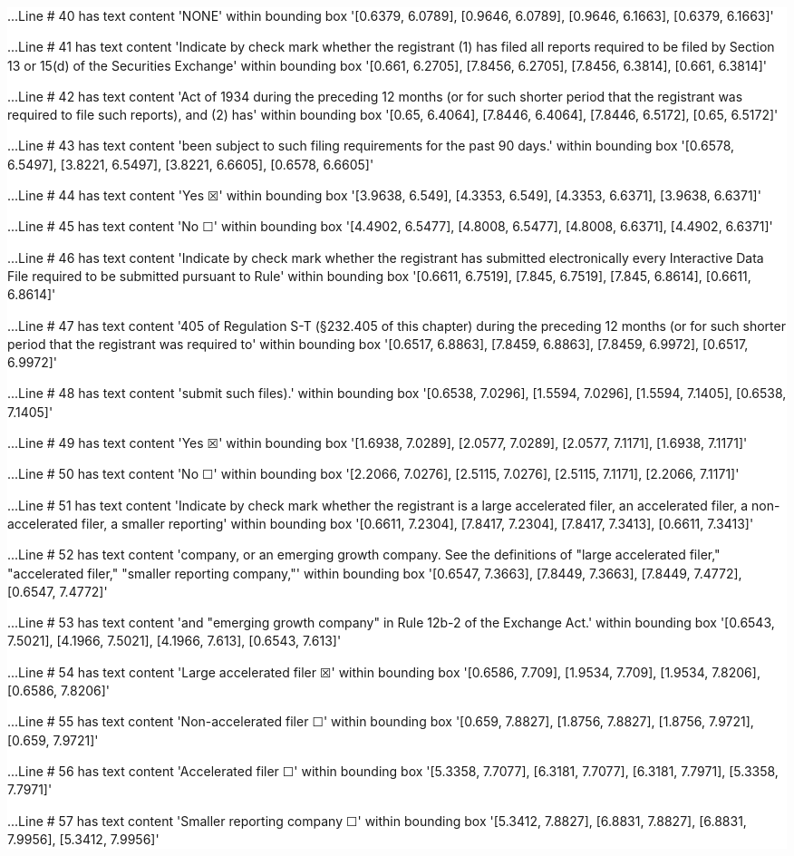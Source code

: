 ...Line # 40 has text content 'NONE' within bounding box '[0.6379, 6.0789], [0.9646, 6.0789], [0.9646, 6.1663], [0.6379, 6.1663]'

...Line # 41 has text content 'Indicate by check mark whether the registrant (1) has filed all reports required to be filed by Section 13 or 15(d) of the Securities Exchange' within bounding box '[0.661, 6.2705], [7.8456, 6.2705], [7.8456, 6.3814], [0.661, 6.3814]'

...Line # 42 has text content 'Act of 1934 during the preceding 12 months (or for such shorter period that the registrant was required to file such reports), and (2) has' within bounding box '[0.65, 6.4064], [7.8446, 6.4064], [7.8446, 6.5172], [0.65, 6.5172]'

...Line # 43 has text content 'been subject to such filing requirements for the past 90 days.' within bounding box '[0.6578, 6.5497], [3.8221, 6.5497], [3.8221, 6.6605], [0.6578, 6.6605]'

...Line # 44 has text content 'Yes ☒' within bounding box '[3.9638, 6.549], [4.3353, 6.549], [4.3353, 6.6371], [3.9638, 6.6371]'

...Line # 45 has text content 'No ☐' within bounding box '[4.4902, 6.5477], [4.8008, 6.5477], [4.8008, 6.6371], [4.4902, 6.6371]'

...Line # 46 has text content 'Indicate by check mark whether the registrant has submitted electronically every Interactive Data File required to be submitted pursuant to Rule' within bounding box '[0.6611, 6.7519], [7.845, 6.7519], [7.845, 6.8614], [0.6611, 6.8614]'

...Line # 47 has text content '405 of Regulation S-T (§232.405 of this chapter) during the preceding 12 months (or for such shorter period that the registrant was required to' within bounding box '[0.6517, 6.8863], [7.8459, 6.8863], [7.8459, 6.9972], [0.6517, 6.9972]'

...Line # 48 has text content 'submit such files).' within bounding box '[0.6538, 7.0296], [1.5594, 7.0296], [1.5594, 7.1405], [0.6538, 7.1405]'

...Line # 49 has text content 'Yes ☒' within bounding box '[1.6938, 7.0289], [2.0577, 7.0289], [2.0577, 7.1171], [1.6938, 7.1171]'

...Line # 50 has text content 'No ☐' within bounding box '[2.2066, 7.0276], [2.5115, 7.0276], [2.5115, 7.1171], [2.2066, 7.1171]'

...Line # 51 has text content 'Indicate by check mark whether the registrant is a large accelerated filer, an accelerated filer, a non-accelerated filer, a smaller reporting' within bounding box '[0.6611, 7.2304], [7.8417, 7.2304], [7.8417, 7.3413], [0.6611, 7.3413]'

...Line # 52 has text content 'company, or an emerging growth company. See the definitions of "large accelerated filer," "accelerated filer," "smaller reporting company,"' within bounding box '[0.6547, 7.3663], [7.8449, 7.3663], [7.8449, 7.4772], [0.6547, 7.4772]'

...Line # 53 has text content 'and "emerging growth company" in Rule 12b-2 of the Exchange Act.' within bounding box '[0.6543, 7.5021], [4.1966, 7.5021], [4.1966, 7.613], [0.6543, 7.613]'

...Line # 54 has text content 'Large accelerated filer ☒' within bounding box '[0.6586, 7.709], [1.9534, 7.709], [1.9534, 7.8206], [0.6586, 7.8206]'

...Line # 55 has text content 'Non-accelerated filer ☐' within bounding box '[0.659, 7.8827], [1.8756, 7.8827], [1.8756, 7.9721], [0.659, 7.9721]'

...Line # 56 has text content 'Accelerated filer ☐' within bounding box '[5.3358, 7.7077], [6.3181, 7.7077], [6.3181, 7.7971], [5.3358, 7.7971]'

...Line # 57 has text content 'Smaller reporting company ☐' within bounding box '[5.3412, 7.8827], [6.8831, 7.8827], [6.8831, 7.9956], [5.3412, 7.9956]'
